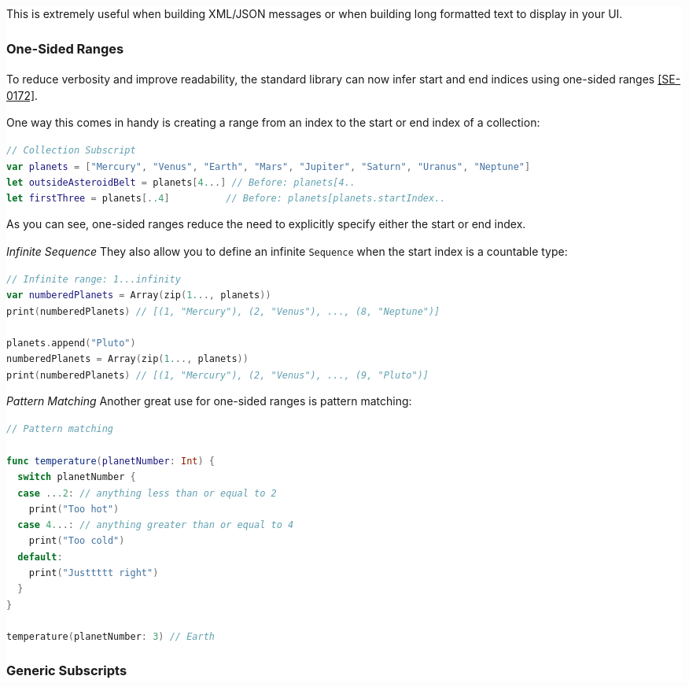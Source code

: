 This is extremely useful when building XML/JSON messages or when building long formatted text to display in your UI.

### One-Sided Ranges

To reduce verbosity and improve readability, the standard library can now infer start and end indices using one-sided ranges [[SE-0172]](https://github.com/apple/swift-evolution/blob/master/proposals/0172-one-sided-ranges.md).

One way this comes in handy is creating a range from an index to the start or end index of a collection:

```swift  
// Collection Subscript
var planets = ["Mercury", "Venus", "Earth", "Mars", "Jupiter", "Saturn", "Uranus", "Neptune"]
let outsideAsteroidBelt = planets[4...] // Before: planets[4..
let firstThree = planets[..4]          // Before: planets[planets.startIndex..
```  

As you can see, one-sided ranges reduce the need to explicitly specify either the start or end index.

*Infinite Sequence*
They also allow you to define an infinite `Sequence` when the start index is a countable type:

```swift  
// Infinite range: 1...infinity
var numberedPlanets = Array(zip(1..., planets))
print(numberedPlanets) // [(1, "Mercury"), (2, "Venus"), ..., (8, "Neptune")]

planets.append("Pluto")
numberedPlanets = Array(zip(1..., planets))
print(numberedPlanets) // [(1, "Mercury"), (2, "Venus"), ..., (9, "Pluto")]
```  

*Pattern Matching*
Another great use for one-sided ranges is pattern matching:

```swift  
// Pattern matching

func temperature(planetNumber: Int) {
  switch planetNumber {
  case ...2: // anything less than or equal to 2
    print("Too hot")
  case 4...: // anything greater than or equal to 4
    print("Too cold")
  default:
    print("Justtttt right")
  }
}

temperature(planetNumber: 3) // Earth
```  

### Generic Subscripts
